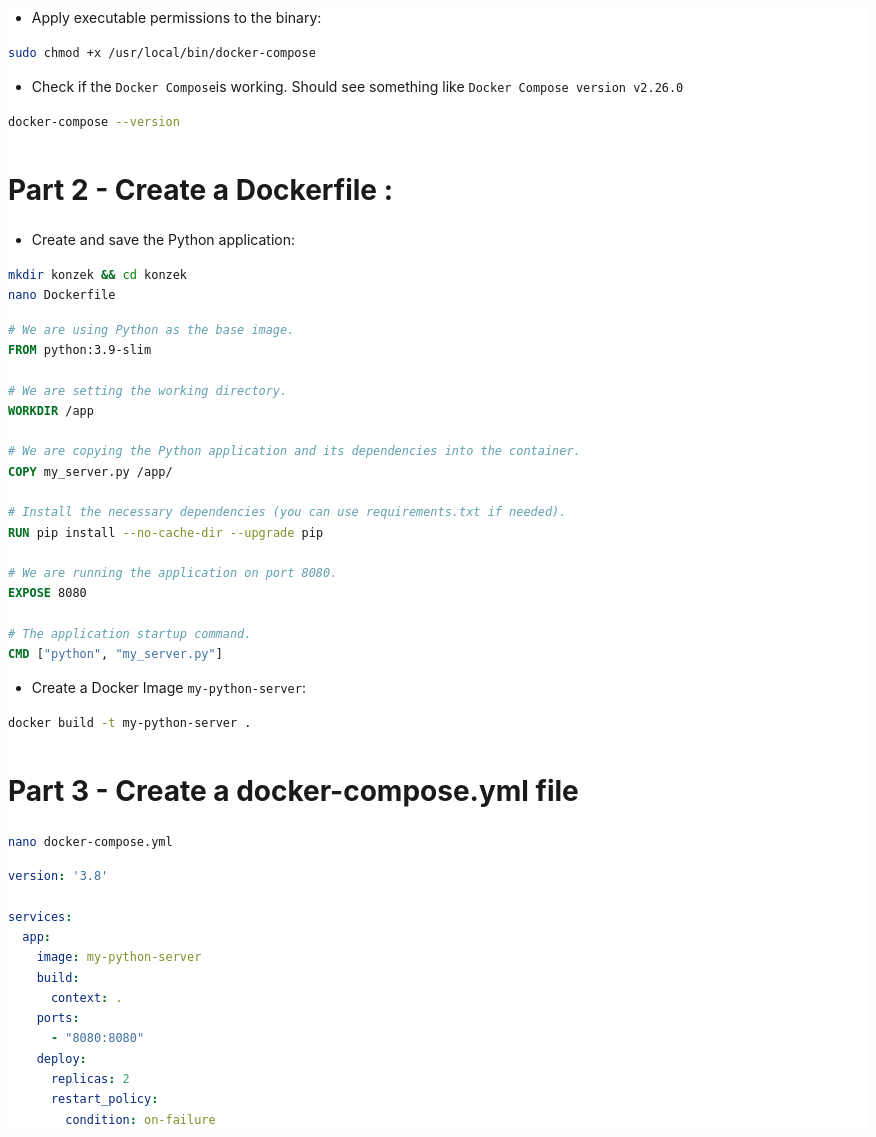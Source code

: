 - Apply executable permissions to the binary:

```bash (pwd : home/ec2-user)
sudo chmod +x /usr/local/bin/docker-compose
```

- Check if the `Docker Compose`is working. Should see something like `Docker Compose version v2.26.0`

```bash (pwd : home/ec2-user)
docker-compose --version
```

# Part 2 - Create a Dockerfile :

- Create and save the Python application:

```bash (pwd :/home/ec2-user)
mkdir konzek && cd konzek
nano Dockerfile
```

```Dockerfile
# We are using Python as the base image.
FROM python:3.9-slim

# We are setting the working directory.
WORKDIR /app

# We are copying the Python application and its dependencies into the container.
COPY my_server.py /app/

# Install the necessary dependencies (you can use requirements.txt if needed).
RUN pip install --no-cache-dir --upgrade pip

# We are running the application on port 8080.
EXPOSE 8080

# The application startup command.
CMD ["python", "my_server.py"]
```

- Create a Docker Image `my-python-server`:

```bash (pwd :/home/ec2-user/konzek)
docker build -t my-python-server .
```

# Part 3 - Create a docker-compose.yml file

```bash (pwd :/home/ec2-user/konzek)
nano docker-compose.yml
```

```yaml   (docker-compose.yml)
version: '3.8'

services:
  app:
    image: my-python-server
    build:
      context: .
    ports:
      - "8080:8080"
    deploy:
      replicas: 2
      restart_policy:
        condition: on-failure
```